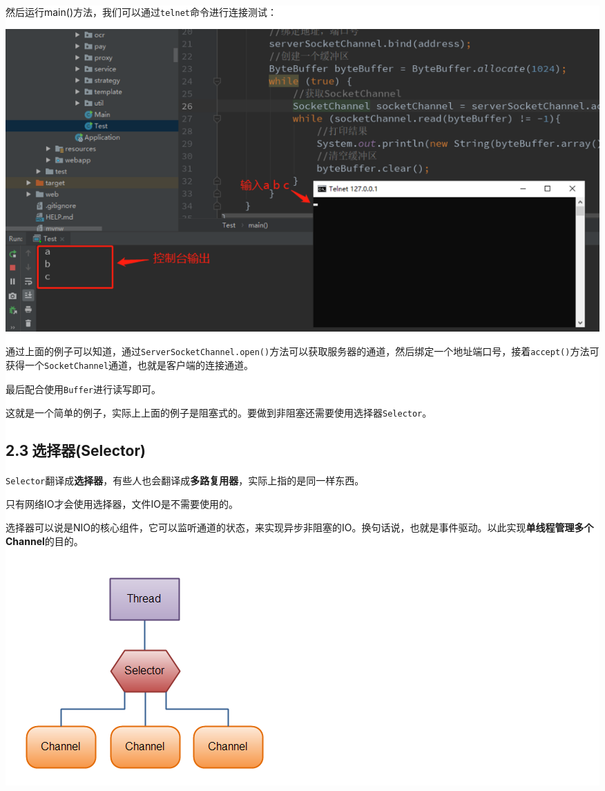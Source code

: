 然后运行main()方法，我们可以通过`telnet`命令进行连接测试：

![Image](asserts/640-167443281966528.png)

通过上面的例子可以知道，通过`ServerSocketChannel.open()`方法可以获取服务器的通道，然后绑定一个地址端口号，接着`accept()`方法可获得一个`SocketChannel`通道，也就是客户端的连接通道。

最后配合使用`Buffer`进行读写即可。

这就是一个简单的例子，实际上上面的例子是阻塞式的。要做到非阻塞还需要使用选择器`Selector`。

## 2.3 选择器(Selector)

`Selector`翻译成**选择器**，有些人也会翻译成**多路复用器**，实际上指的是同一样东西。

只有网络IO才会使用选择器，文件IO是不需要使用的。

选择器可以说是NIO的核心组件，它可以监听通道的状态，来实现异步非阻塞的IO。换句话说，也就是事件驱动。以此实现**单线程管理多个Channel**的目的。

![Image](asserts/640-167443298051430.png)

